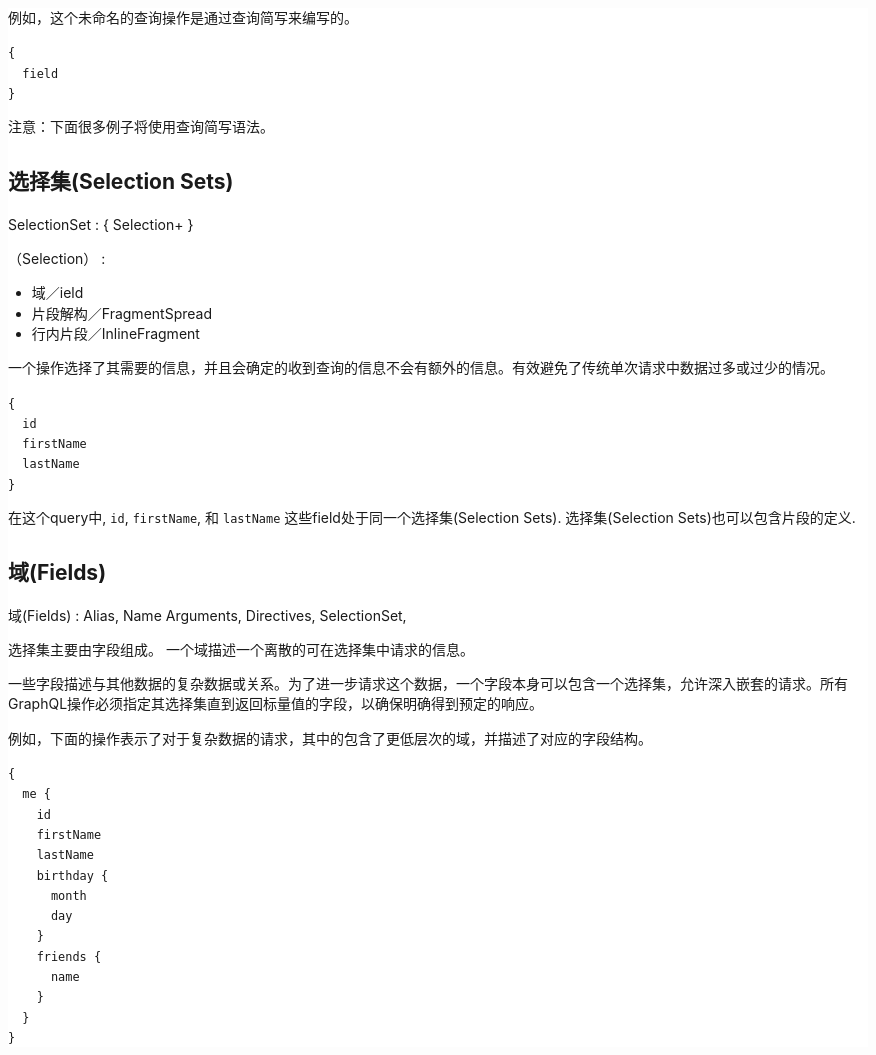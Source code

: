 例如，这个未命名的查询操作是通过查询简写来编写的。

```graphql
{
  field
}
```

注意：下面很多例子将使用查询简写语法。

## 选择集(Selection Sets)

SelectionSet : { Selection+ }

（Selection） :
  - 域／ield
  - 片段解构／FragmentSpread
  - 行内片段／InlineFragment

一个操作选择了其需要的信息，并且会确定的收到查询的信息不会有额外的信息。有效避免了传统单次请求中数据过多或过少的情况。

```graphql
{
  id
  firstName
  lastName
}
```

在这个query中, `id`, `firstName`, 和 `lastName` 这些field处于同一个选择集(Selection Sets). 选择集(Selection Sets)也可以包含片段的定义.


## 域(Fields)

域(Fields) : Alias, Name Arguments, Directives, SelectionSet,

选择集主要由字段组成。 一个域描述一个离散的可在选择集中请求的信息。

一些字段描述与其他数据的复杂数据或关系。为了进一步请求这个数据，一个字段本身可以包含一个选择集，允许深入嵌套的请求。所有GraphQL操作必须指定其选择集直到返回标量值的字段，以确保明确得到预定的响应。

例如，下面的操作表示了对于复杂数据的请求，其中的包含了更低层次的域，并描述了对应的字段结构。

```graphql
{
  me {
    id
    firstName
    lastName
    birthday {
      month
      day
    }
    friends {
      name
    }
  }
}
```
